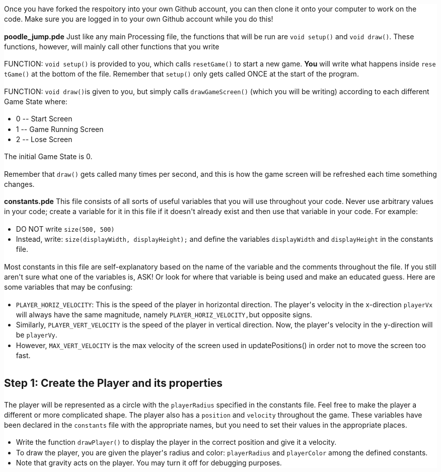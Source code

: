 Once you have forked the respoitory into your own Github account, you can then clone it onto your computer to work on the code. Make sure you are logged in to your own Github account while you do this!

<i class="icon-folder-open"></i> **poodle_jump.pde**
Just like any main Processing file, the functions that will be run are
 `void setup()` and `void draw()`. These functions, however, will mainly call other functions that you write

FUNCTION: `void setup()` is provided to you, which calls `resetGame()` to start a new game. **You** will write what happens inside `resetGame()` at the bottom of the file. Remember that `setup()` only gets called ONCE at the start of the program.

FUNCTION: `void draw()`is given to you, but simply calls `drawGameScreen()` (which you will be writing) according to each different Game State where:

 - 0 -- Start Screen
 - 1 -- Game Running Screen
 - 2 -- Lose Screen

The initial Game State is 0.

Remember that `draw()` gets called many times per second, and this is how the game screen will be refreshed each time something changes.
 
<i class="icon-folder-open"></i> **constants.pde**
This file consists of all sorts of useful variables that you will use throughout your code. Never use arbitrary values in your code; create a variable for it in this file if it doesn't already exist and then use that variable in your code. For example:

 - DO NOT write `size(500, 500)`
 - Instead, write: `size(displayWidth, displayHeight);` and define the variables `displayWidth` and `displayHeight` in the constants file.

Most constants in this file are self-explanatory based on the name of the variable and the comments throughout the file. If you still aren't sure what one of the variables is, ASK! Or look for where that variable is being used and make an educated guess. Here are some variables that may be confusing:

 - `PLAYER_HORIZ_VELOCITY`: This is the speed of the player in horizontal direction. The player's velocity in the x-direction `playerVx` will always have the same magnitude, namely `PLAYER_HORIZ_VELOCITY,`but opposite signs. 
 - Similarly,  `PLAYER_VERT_VELOCITY` is the speed of the player in vertical direction. Now,  the player's velocity in the y-direction will be `playerVy`. 
 - However, `MAX_VERT_VELOCITY` is the max velocity of the screen used in updatePositions() in order not to move the screen too fast.

## Step 1: Create the Player and its properties
 The player  will be represented as a circle with the `playerRadius` specified in the constants file. Feel free to make the player a different or more complicated shape. The player also has a `position` and `velocity` throughout the game. These variables have been declared in the `constants` file with the appropriate names, but you need to set their values in the appropriate places.
 
 - Write the function `drawPlayer()` to display the player in the correct position and give it a velocity.
 - To draw the player, you are given the player's radius and color: `playerRadius` and `playerColor` among the defined constants.
 - Note that gravity acts on the player. You may turn it off for debugging purposes.

